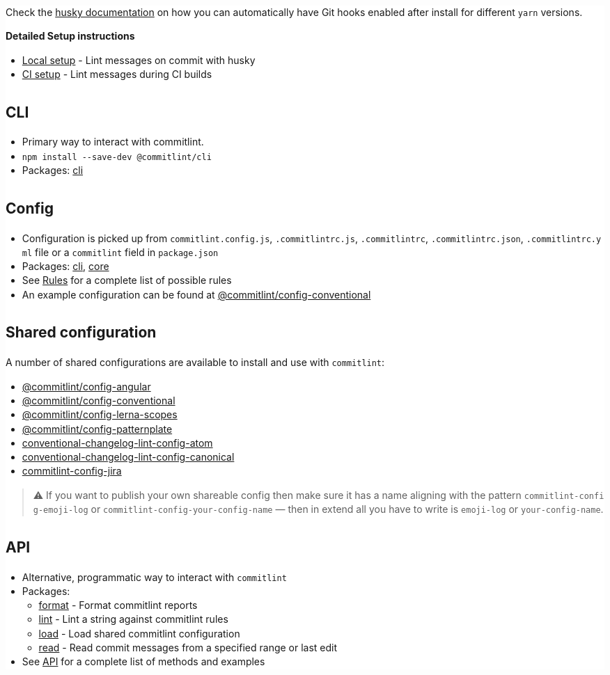 Check the [husky documentation](https://typicode.github.io/husky/#/?id=manual) on how you can automatically have Git hooks enabled after install for different `yarn` versions.

**Detailed Setup instructions**

- [Local setup](https://conventional-changelog.github.io/commitlint/#/guides-local-setup) - Lint messages on commit with husky
- [CI setup](https://conventional-changelog.github.io/commitlint/#/guides-ci-setup) - Lint messages during CI builds

## CLI

- Primary way to interact with commitlint.
- `npm install --save-dev @commitlint/cli`
- Packages: [cli](./@commitlint/cli)

## Config

- Configuration is picked up from `commitlint.config.js`, `.commitlintrc.js`, `.commitlintrc`, `.commitlintrc.json`, `.commitlintrc.yml` file or a `commitlint` field in `package.json`
- Packages: [cli](./@commitlint/cli), [core](./@commitlint/core)
- See [Rules](./docs/reference-rules.md) for a complete list of possible rules
- An example configuration can be found at [@commitlint/config-conventional](./@commitlint/config-conventional/index.js)

## Shared configuration

A number of shared configurations are available to install and use with `commitlint`:

- [@commitlint/config-angular](./@commitlint/config-angular)
- [@commitlint/config-conventional](./@commitlint/config-conventional)
- [@commitlint/config-lerna-scopes](./@commitlint/config-lerna-scopes)
- [@commitlint/config-patternplate](./@commitlint/config-patternplate)
- [conventional-changelog-lint-config-atom](https://github.com/erikmueller/conventional-changelog-lint-config-atom)
- [conventional-changelog-lint-config-canonical](https://github.com/gajus/conventional-changelog-lint-config-canonical)
- [commitlint-config-jira](https://github.com/Gherciu/commitlint-jira)

> ⚠️ If you want to publish your own shareable config then make sure it has a name aligning with the pattern `commitlint-config-emoji-log` or `commitlint-config-your-config-name` — then in extend all you have to write is `emoji-log` or `your-config-name`.

## API

- Alternative, programmatic way to interact with `commitlint`
- Packages:
  - [format](./@commitlint/format) - Format commitlint reports
  - [lint](./@commitlint/lint) - Lint a string against commitlint rules
  - [load](./@commitlint/load) - Load shared commitlint configuration
  - [read](./@commitlint/read) - Read commit messages from a specified range or last edit
- See [API](./docs/reference-api.md) for a complete list of methods and examples
